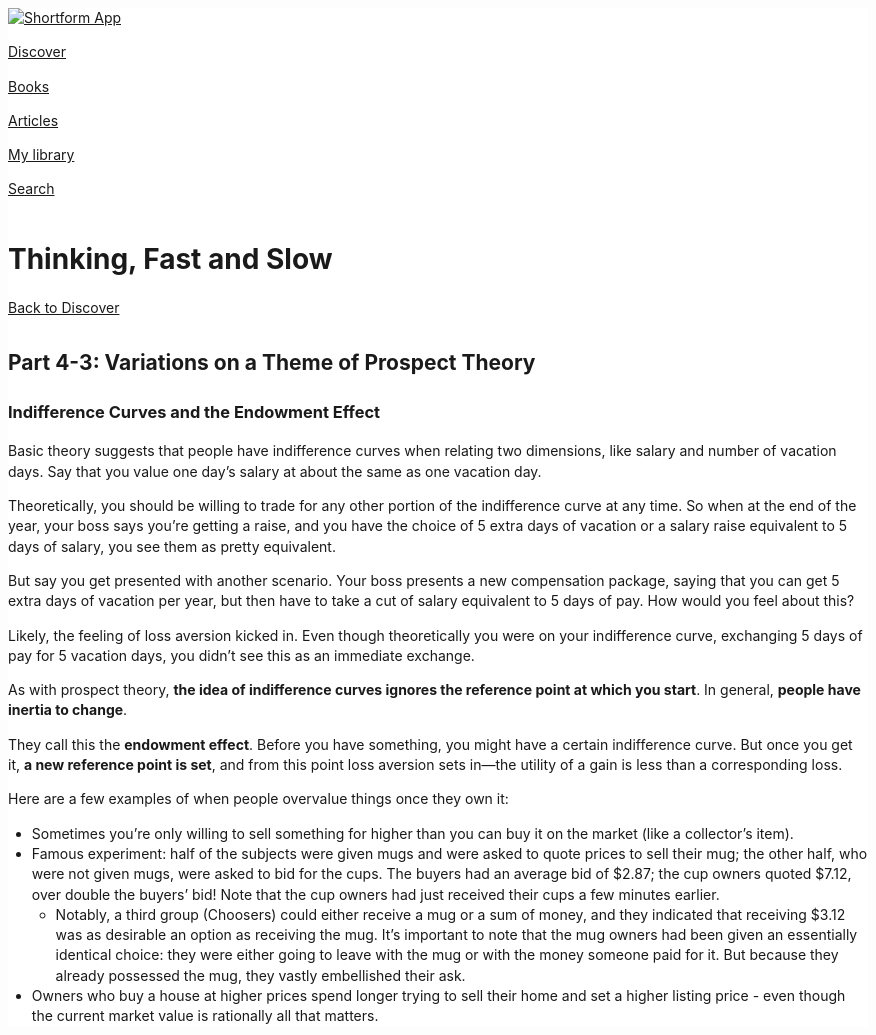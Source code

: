 [![Shortform App](https://www.shortform.com/img/logo-dark.70c1b072.svg)](https://www.shortform.com/app)

[Discover](https://www.shortform.com/app)

[Books](https://www.shortform.com/app/books)

[Articles](https://www.shortform.com/app/articles)

[My library](https://www.shortform.com/app/library)

[Search](https://www.shortform.com/app/search)

# Thinking, Fast and Slow

[Back to Discover](https://www.shortform.com/app)

## Part 4-3: Variations on a Theme of Prospect Theory

### Indifference Curves and the Endowment Effect

Basic theory suggests that people have indifference curves when relating two dimensions, like salary and number of vacation days. Say that you value one day’s salary at about the same as one vacation day.

Theoretically, you should be willing to trade for any other portion of the indifference curve at any time. So when at the end of the year, your boss says you’re getting a raise, and you have the choice of 5 extra days of vacation or a salary raise equivalent to 5 days of salary, you see them as pretty equivalent.

But say you get presented with another scenario. Your boss presents a new compensation package, saying that you can get 5 extra days of vacation per year, but then have to take a cut of salary equivalent to 5 days of pay. How would you feel about this?

Likely, the feeling of loss aversion kicked in. Even though theoretically you were on your indifference curve, exchanging 5 days of pay for 5 vacation days, you didn’t see this as an immediate exchange.

As with prospect theory, **the idea of indifference curves ignores the reference point at which you start**. In general, **people have inertia to change**.

They call this the **endowment effect**. Before you have something, you might have a certain indifference curve. But once you get it, **a new reference point is set**, and from this point loss aversion sets in—the utility of a gain is less than a corresponding loss.

Here are a few examples of when people overvalue things once they own it:

- Sometimes you’re only willing to sell something for higher than you can buy it on the market (like a collector’s item).
- Famous experiment: half of the subjects were given mugs and were asked to quote prices to sell their mug; the other half, who were not given mugs, were asked to bid for the cups. The buyers had an average bid of $2.87; the cup owners quoted $7.12, over double the buyers’ bid! Note that the cup owners had just received their cups a few minutes earlier.
    - Notably, a third group (Choosers) could either receive a mug or a sum of money, and they indicated that receiving $3.12 was as desirable an option as receiving the mug. It’s important to note that the mug owners had been given an essentially identical choice: they were either going to leave with the mug or with the money someone paid for it. But because they already possessed the mug, they vastly embellished their ask.
- Owners who buy a house at higher prices spend longer trying to sell their home and set a higher listing price - even though the current market value is rationally all that matters.
